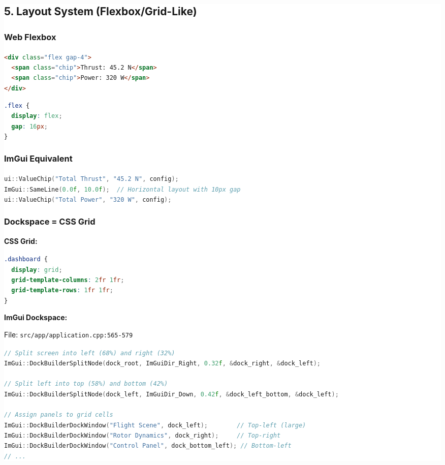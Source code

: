 
## 5. Layout System (Flexbox/Grid-Like)

### Web Flexbox
```html
<div class="flex gap-4">
  <span class="chip">Thrust: 45.2 N</span>
  <span class="chip">Power: 320 W</span>
</div>
```

```css
.flex {
  display: flex;
  gap: 16px;
}
```

### ImGui Equivalent
```cpp
ui::ValueChip("Total Thrust", "45.2 N", config);
ImGui::SameLine(0.0f, 10.0f);  // Horizontal layout with 10px gap
ui::ValueChip("Total Power", "320 W", config);
```

### Dockspace = CSS Grid

**CSS Grid:**
```css
.dashboard {
  display: grid;
  grid-template-columns: 2fr 1fr;
  grid-template-rows: 1fr 1fr;
}
```

**ImGui Dockspace:**

File: `src/app/application.cpp:565-579`

```cpp
// Split screen into left (68%) and right (32%)
ImGui::DockBuilderSplitNode(dock_root, ImGuiDir_Right, 0.32f, &dock_right, &dock_left);

// Split left into top (58%) and bottom (42%)
ImGui::DockBuilderSplitNode(dock_left, ImGuiDir_Down, 0.42f, &dock_left_bottom, &dock_left);

// Assign panels to grid cells
ImGui::DockBuilderDockWindow("Flight Scene", dock_left);        // Top-left (large)
ImGui::DockBuilderDockWindow("Rotor Dynamics", dock_right);     // Top-right
ImGui::DockBuilderDockWindow("Control Panel", dock_bottom_left); // Bottom-left
// ...
```
